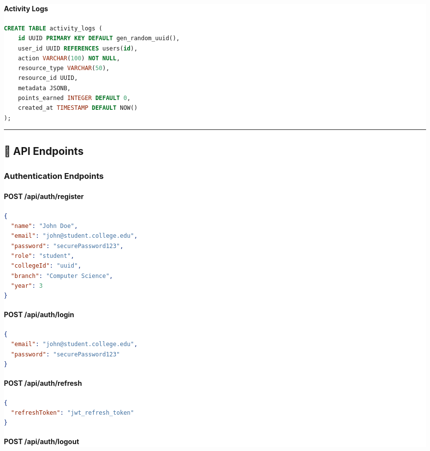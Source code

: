 #### Activity Logs

```sql
CREATE TABLE activity_logs (
    id UUID PRIMARY KEY DEFAULT gen_random_uuid(),
    user_id UUID REFERENCES users(id),
    action VARCHAR(100) NOT NULL,
    resource_type VARCHAR(50),
    resource_id UUID,
    metadata JSONB,
    points_earned INTEGER DEFAULT 0,
    created_at TIMESTAMP DEFAULT NOW()
);
```

---

## 🔌 API Endpoints

### Authentication Endpoints

#### POST /api/auth/register

```json
{
  "name": "John Doe",
  "email": "john@student.college.edu",
  "password": "securePassword123",
  "role": "student",
  "collegeId": "uuid",
  "branch": "Computer Science",
  "year": 3
}
```

#### POST /api/auth/login

```json
{
  "email": "john@student.college.edu",
  "password": "securePassword123"
}
```

#### POST /api/auth/refresh

```json
{
  "refreshToken": "jwt_refresh_token"
}
```

#### POST /api/auth/logout
